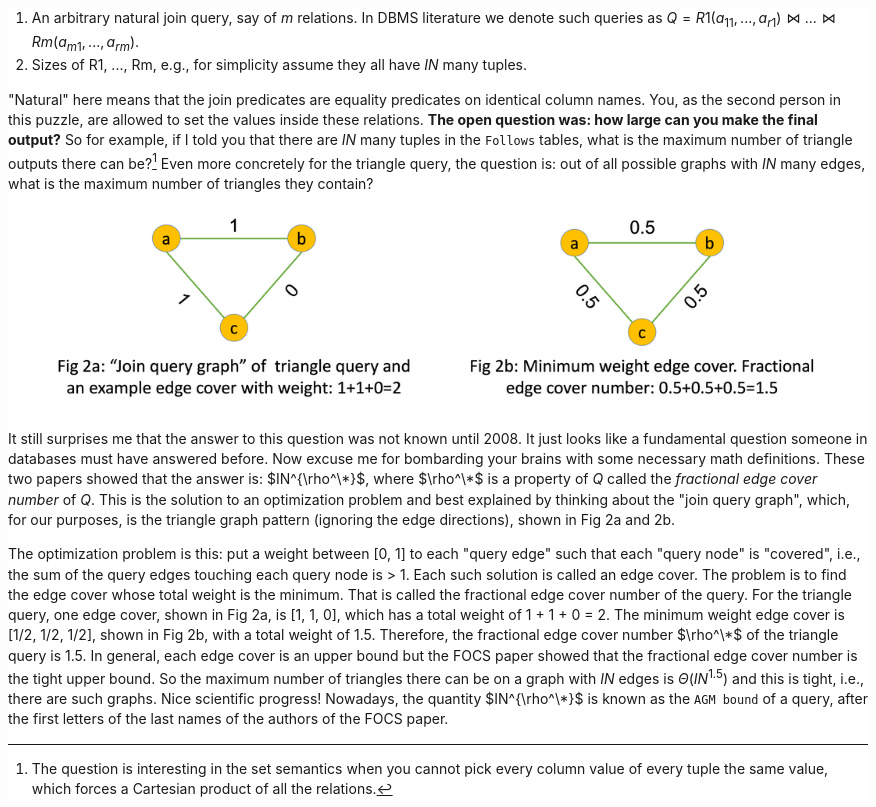 1. An arbitrary natural join query, say of $m$ relations. In DBMS literature we denote such 
   queries as $Q=R1(a_{11}, ..., a_{r1}) \bowtie ... \bowtie Rm(a_{m1}, ..., a_{rm})$.
2. Sizes of R1, ..., Rm, e.g., for simplicity assume they all have $IN$ many tuples. 

"Natural" here means that the join predicates are equality predicates on identical column 
names. You, as the second person in this puzzle, are allowed to set the values inside these relations. 
**The open question was: how large can you make the final output?** So for example, if I told you that there are
$IN$ many tuples in the `Follows` tables, what is the maximum number of triangle outputs there can  be?[^1]
Even more concretely for the triangle query, the question is: out of all possible graphs with $IN$ many edges, 
what is the maximum number of triangles they contain?

<p align="center">
  <img src="/img/wcoj-edge-covers.png" width="800">
</p>

It still surprises me that the answer to this question was not known until 2008.
It just looks like a fundamental question someone in databases must have answered before. 
Now excuse me for bombarding your brains with some necessary math definitions.
These two papers showed that the answer is: $IN^{\rho^\*}$, where $\rho^\*$ is a property 
of $Q$ called the *fractional edge cover number* of $Q$. 
This is the solution to
an optimization problem and best explained by thinking about the "join query graph",
which, for our purposes, is the triangle graph pattern (ignoring the edge directions), shown
in Fig 2a and 2b.

The optimization problem is this: 
put a weight between [0, 1] to
each "query edge" such that each "query node" is "covered", i.e., the sum of
the query edges touching each query node is > 1. Each such solution is called an
edge cover. The problem is to find the edge cover whose total weight is the minimum. That is 
called the fractional edge cover number of the query. For the triangle query, 
one edge cover, shown in Fig 2a, is [1, 1, 0], which has
a total weight of 1 + 1 + 0 = 2. 
The minimum weight edge cover is [1/2, 1/2, 1/2], shown in Fig 2b, 
with a total weight  of 1.5. Therefore, the fractional edge cover number $\rho^\*$
of the triangle query is 1.5.
In general, each edge cover is an upper bound but the FOCS paper showed
that the fractional edge cover number is the tight upper bound.
So the maximum number of triangles there can be on a graph with $IN$ edges is $\Theta(IN^{1.5})$ 
and this is tight, i.e., there are such graphs. Nice scientific progress!
Nowadays, the quantity $IN^{\rho^\*}$ is known as the `AGM bound` of a query,
after the first letters of the last names of the authors of the FOCS paper.


[^1]: The question is interesting in the set semantics when you cannot pick every column value of every tuple the same value, which forces a Cartesian product of all the relations.
[^2]: We found a minor bug in the latest release 0.0.2 when a node has a very large number of edges, which is fixed in the master branch, that's why we suggest using the master branch.